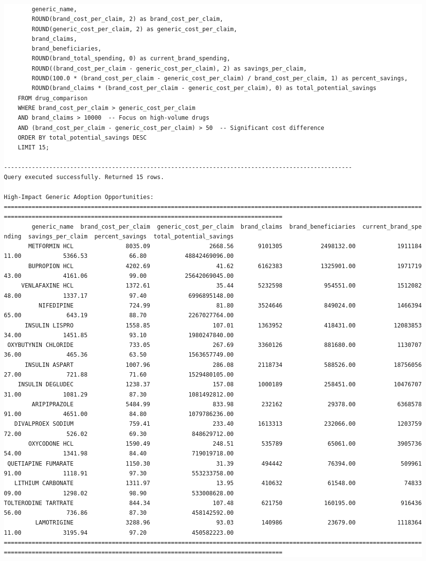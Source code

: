             generic_name,
            ROUND(brand_cost_per_claim, 2) as brand_cost_per_claim,
            ROUND(generic_cost_per_claim, 2) as generic_cost_per_claim,
            brand_claims,
            brand_beneficiaries,
            ROUND(brand_total_spending, 0) as current_brand_spending,
            ROUND((brand_cost_per_claim - generic_cost_per_claim), 2) as savings_per_claim,
            ROUND(100.0 * (brand_cost_per_claim - generic_cost_per_claim) / brand_cost_per_claim, 1) as percent_savings,
            ROUND(brand_claims * (brand_cost_per_claim - generic_cost_per_claim), 0) as total_potential_savings
        FROM drug_comparison
        WHERE brand_cost_per_claim > generic_cost_per_claim
        AND brand_claims > 10000  -- Focus on high-volume drugs
        AND (brand_cost_per_claim - generic_cost_per_claim) > 50  -- Significant cost difference
        ORDER BY total_potential_savings DESC
        LIMIT 15;
        
    ----------------------------------------------------------------------------------------------------
    Query executed successfully. Returned 15 rows.
    
    High-Impact Generic Adoption Opportunities:
    ========================================================================================================================================================================================================
            generic_name  brand_cost_per_claim  generic_cost_per_claim  brand_claims  brand_beneficiaries  current_brand_spending  savings_per_claim  percent_savings  total_potential_savings
           METFORMIN HCL               8035.09                 2668.56       9101305           2498132.00            191118411.00            5366.53            66.80           48842469096.00
           BUPROPION HCL               4202.69                   41.62       6162383           1325901.00            197171943.00            4161.06            99.00           25642069045.00
         VENLAFAXINE HCL               1372.61                   35.44       5232598            954551.00            151208248.00            1337.17            97.40            6996895148.00
              NIFEDIPINE                724.99                   81.80       3524646            849024.00            146639465.00             643.19            88.70            2267027764.00
          INSULIN LISPRO               1558.85                  107.01       1363952            418431.00           1208385334.00            1451.85            93.10            1980247840.00
     OXYBUTYNIN CHLORIDE                733.05                  267.69       3360126            881680.00            113070736.00             465.36            63.50            1563657749.00
          INSULIN ASPART               1007.96                  286.08       2118734            588526.00           1875605627.00             721.88            71.60            1529480105.00
        INSULIN DEGLUDEC               1238.37                  157.08       1000189            258451.00           1047670731.00            1081.29            87.30            1081492812.00
            ARIPIPRAZOLE               5484.99                  833.98        232162             29378.00            636857891.00            4651.00            84.80            1079786236.00
       DIVALPROEX SODIUM                759.41                  233.40       1613313            232066.00            120375972.00             526.02            69.30             848629712.00
           OXYCODONE HCL               1590.49                  248.51        535789             65061.00            390573654.00            1341.98            84.40             719019718.00
     QUETIAPINE FUMARATE               1150.30                   31.39        494442             76394.00             50996191.00            1118.91            97.30             553233758.00
       LITHIUM CARBONATE               1311.97                   13.95        410632             61548.00              7483309.00            1298.02            98.90             533008628.00
    TOLTERODINE TARTRATE                844.34                  107.48        621750            160195.00             91643656.00             736.86            87.30             458142592.00
             LAMOTRIGINE               3288.96                   93.03        140986             23679.00            111836411.00            3195.94            97.20             450582223.00
    ========================================================================================================================================================================================================
    